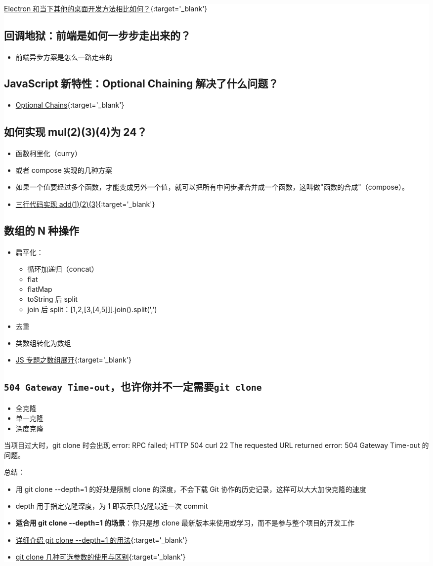 [Electron 和当下其他的桌面开发方法相比如何？](https://www.zhihu.com/question/264999651?sort=created){:target='\_blank'}

## 回调地狱：前端是如何一步步走出来的？

- 前端异步方案是怎么一路走来的

## JavaScript 新特性：Optional Chaining 解决了什么问题？

- [Optional Chains](http://www.ecma-international.org/ecma-262/#sec-optional-chains){:target='\_blank'}

## 如何实现 mul(2)(3)(4)为 24？

- 函数柯里化（curry）
- 或者 compose 实现的几种方案
- 如果一个值要经过多个函数，才能变成另外一个值，就可以把所有中间步骤合并成一个函数，这叫做"函数的合成"（compose）。

- [三行代码实现 add(1)(2)(3)](https://juejin.cn/post/6844904093467541517){:target='\_blank'}

## 数组的 N 种操作

- 扁平化：
  - 循环加递归（concat）
  - flat
  - flatMap
  - toString 后 split
  - join 后 split：[1,2,[3,[4,5]]].join().split(',')
- 去重
- 类数组转化为数组

- [JS 专题之数组展开](https://www.imooc.com/article/277566){:target='\_blank'}

## `504 Gateway Time-out`，也许你并不一定需要`git clone`

- 全克隆
- 单一克隆
- 深度克隆

当项目过大时，git clone 时会出现 error: RPC failed; HTTP 504 curl 22 The requested URL returned error: 504 Gateway Time-out 的问题。

总结：

- 用 git clone --depth=1 的好处是限制 clone 的深度，不会下载 Git 协作的历史记录，这样可以大大加快克隆的速度
- depth 用于指定克隆深度，为 1 即表示只克隆最近一次 commit
- **适合用 git clone --depth=1 的场景**：你只是想 clone 最新版本来使用或学习，而不是参与整个项目的开发工作

- [详细介绍 git clone --depth=1 的用法](https://blog.csdn.net/qq_43827595/article/details/104833980){:target='\_blank'}
- [git clone 几种可选参数的使用与区别](https://blog.csdn.net/shrimpcolo/article/details/80164741){:target='\_blank'}
